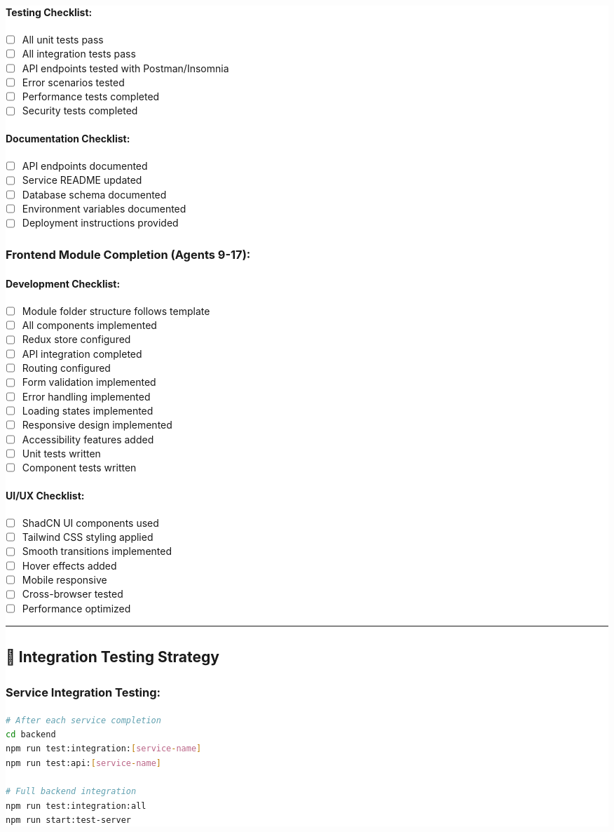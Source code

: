 #### **Testing Checklist**:
- [ ] All unit tests pass
- [ ] All integration tests pass
- [ ] API endpoints tested with Postman/Insomnia
- [ ] Error scenarios tested
- [ ] Performance tests completed
- [ ] Security tests completed

#### **Documentation Checklist**:
- [ ] API endpoints documented
- [ ] Service README updated
- [ ] Database schema documented
- [ ] Environment variables documented
- [ ] Deployment instructions provided

### **Frontend Module Completion (Agents 9-17)**:

#### **Development Checklist**:
- [ ] Module folder structure follows template
- [ ] All components implemented
- [ ] Redux store configured
- [ ] API integration completed
- [ ] Routing configured
- [ ] Form validation implemented
- [ ] Error handling implemented
- [ ] Loading states implemented
- [ ] Responsive design implemented
- [ ] Accessibility features added
- [ ] Unit tests written
- [ ] Component tests written

#### **UI/UX Checklist**:
- [ ] ShadCN UI components used
- [ ] Tailwind CSS styling applied
- [ ] Smooth transitions implemented
- [ ] Hover effects added
- [ ] Mobile responsive
- [ ] Cross-browser tested
- [ ] Performance optimized

---

## 🔧 **Integration Testing Strategy**

### **Service Integration Testing**:
```bash
# After each service completion
cd backend
npm run test:integration:[service-name]
npm run test:api:[service-name]

# Full backend integration
npm run test:integration:all
npm run start:test-server
```
